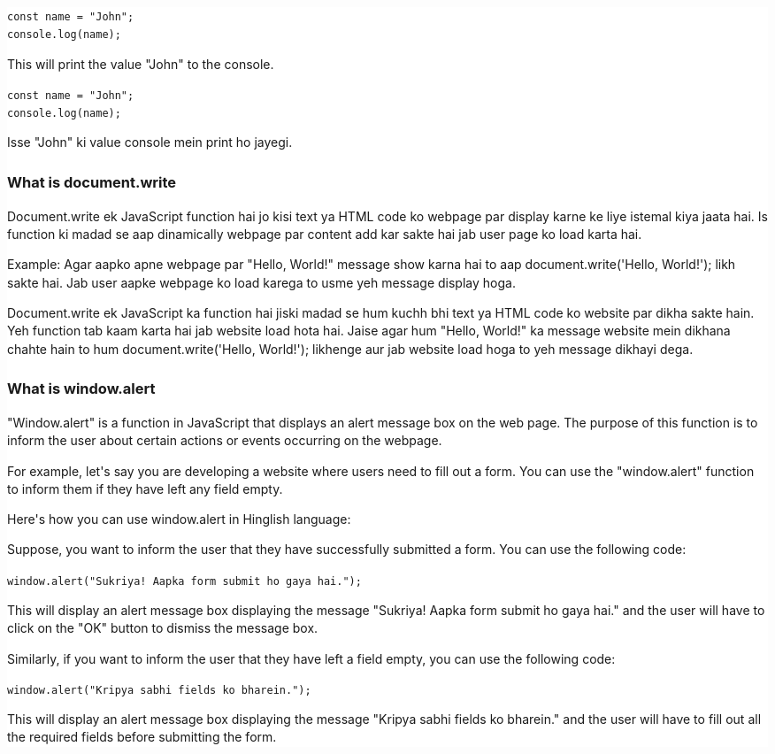 ```
const name = "John";
console.log(name);
```

This will print the value "John" to the console.

```
const name = "John";
console.log(name);
```

Isse "John" ki value console mein print ho jayegi.

### What is document.write

Document.write ek JavaScript function hai jo kisi text ya HTML code ko webpage par display karne ke liye istemal kiya jaata hai. Is function ki madad se aap dinamically webpage par content add kar sakte hai jab user page ko load karta hai.

Example:
Agar aapko apne webpage par "Hello, World!" message show karna hai to aap document.write('Hello, World!'); likh sakte hai. Jab user aapke webpage ko load karega to usme yeh message display hoga.

Document.write ek JavaScript ka function hai jiski madad se hum kuchh bhi text ya HTML code ko website par dikha sakte hain. Yeh function tab kaam karta hai jab website load hota hai. Jaise agar hum "Hello, World!" ka message website mein dikhana chahte hain to hum document.write('Hello, World!'); likhenge aur jab website load hoga to yeh message dikhayi dega.

### What is window.alert

"Window.alert" is a function in JavaScript that displays an alert message box on the web page. The purpose of this function is to inform the user about certain actions or events occurring on the webpage.

For example, let's say you are developing a website where users need to fill out a form. You can use the "window.alert" function to inform them if they have left any field empty.

Here's how you can use window.alert in Hinglish language:

Suppose, you want to inform the user that they have successfully submitted a form. You can use the following code:

```
window.alert("Sukriya! Aapka form submit ho gaya hai.");
```

This will display an alert message box displaying the message "Sukriya! Aapka form submit ho gaya hai." and the user will have to click on the "OK" button to dismiss the message box.

Similarly, if you want to inform the user that they have left a field empty, you can use the following code:

```
window.alert("Kripya sabhi fields ko bharein.");
```

This will display an alert message box displaying the message "Kripya sabhi fields ko bharein." and the user will have to fill out all the required fields before submitting the form.

